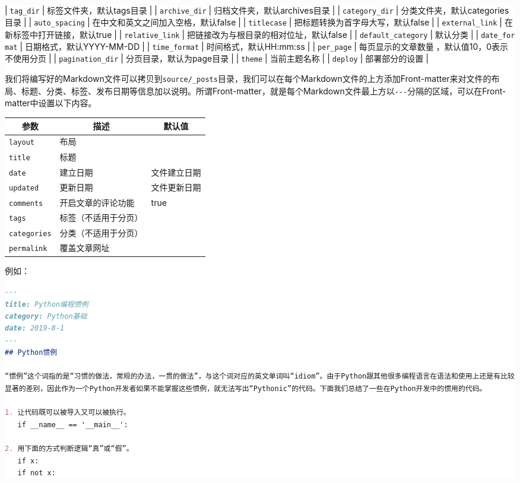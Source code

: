| `tag_dir`          | 标签文件夹，默认tags目录                                     |
| `archive_dir`      | 归档文件夹，默认archives目录                                 |
| `category_dir`     | 分类文件夹，默认categories目录                               |
| `auto_spacing`     | 在中文和英文之间加入空格，默认false                          |
| `titlecase`        | 把标题转换为首字母大写，默认false                            |
| `external_link`    | 在新标签中打开链接，默认true                                 |
| `relative_link`    | 把链接改为与根目录的相对位址，默认false                      |
| `default_category` | 默认分类                                                     |
| `date_format`      | 日期格式，默认YYYY-MM-DD                                     |
| `time_format`      | 时间格式，默认HH:mm:ss                                       |
| `per_page`         | 每页显示的文章数量 ，默认值10，0表示不使用分页               |
| `pagination_dir`   | 分页目录，默认为page目录                                     |
| `theme`            | 当前主题名称                                                 |
| `deploy`           | 部署部分的设置                                               |

我们将编写好的Markdown文件可以拷贝到`source/_posts`目录，我们可以在每个Markdown文件的上方添加Front-matter来对文件的布局、标题、分类、标签、发布日期等信息加以说明。所谓Front-matter，就是每个Markdown文件最上方以`---`分隔的区域，可以在Front-matter中设置以下内容。

| 参数         | 描述                 | 默认值       |
| ------------ | -------------------- | ------------ |
| `layout`     | 布局                 |              |
| `title`      | 标题                 |              |
| `date`       | 建立日期             | 文件建立日期 |
| `updated`    | 更新日期             | 文件更新日期 |
| `comments`   | 开启文章的评论功能   | true         |
| `tags`       | 标签（不适用于分页） |              |
| `categories` | 分类（不适用于分页） |              |
| `permalink`  | 覆盖文章网址         |              |

例如：

```Markdown
---
title: Python编程惯例
category: Python基础
date: 2019-8-1
---
## Python惯例

“惯例”这个词指的是“习惯的做法，常规的办法，一贯的做法”，与这个词对应的英文单词叫“idiom”。由于Python跟其他很多编程语言在语法和使用上还是有比较显著的差别，因此作为一个Python开发者如果不能掌握这些惯例，就无法写出“Pythonic”的代码。下面我们总结了一些在Python开发中的惯用的代码。

1. 让代码既可以被导入又可以被执行。
   if __name__ == '__main__':

2. 用下面的方式判断逻辑“真”或“假”。
   if x:
   if not x:
```

